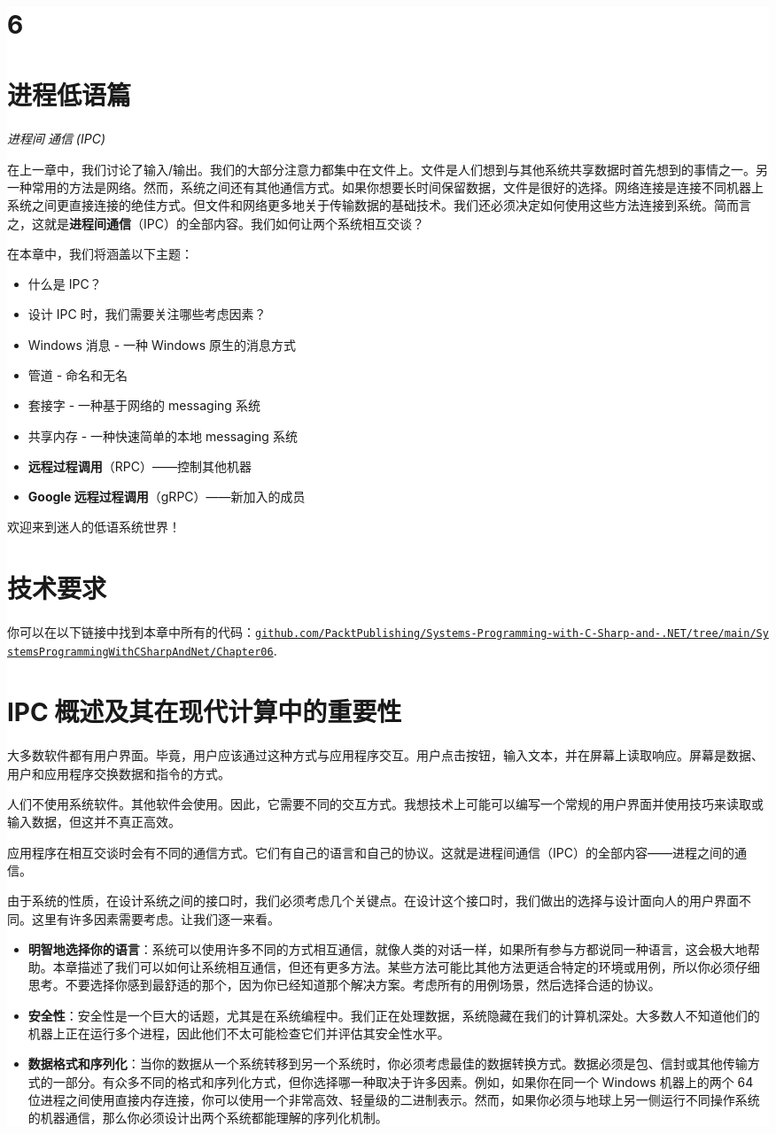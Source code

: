 # 6

# 进程低语篇

*进程间* *通信 (IPC)*

在上一章中，我们讨论了输入/输出。我们的大部分注意力都集中在文件上。文件是人们想到与其他系统共享数据时首先想到的事情之一。另一种常用的方法是网络。然而，系统之间还有其他通信方式。如果你想要长时间保留数据，文件是很好的选择。网络连接是连接不同机器上系统之间更直接连接的绝佳方式。但文件和网络更多地关于传输数据的基础技术。我们还必须决定如何使用这些方法连接到系统。简而言之，这就是**进程间通信**（IPC）的全部内容。我们如何让两个系统相互交谈？

在本章中，我们将涵盖以下主题：

+   什么是 IPC？

+   设计 IPC 时，我们需要关注哪些考虑因素？

+   Windows 消息 - 一种 Windows 原生的消息方式

+   管道 - 命名和无名

+   套接字 - 一种基于网络的 messaging 系统

+   共享内存 - 一种快速简单的本地 messaging 系统

+   **远程过程调用**（RPC）——控制其他机器

+   **Google 远程过程调用**（gRPC）——新加入的成员

欢迎来到迷人的低语系统世界！

# 技术要求

你可以在以下链接中找到本章中所有的代码：[`github.com/PacktPublishing/Systems-Programming-with-C-Sharp-and-.NET/tree/main/SystemsProgrammingWithCSharpAndNet/Chapter06`](https://github.com/PacktPublishing/Systems-Programming-with-C-Sharp-and-.NET/tree/main/SystemsProgrammingWithCSharpAndNet/Chapter06).

# IPC 概述及其在现代计算中的重要性

大多数软件都有用户界面。毕竟，用户应该通过这种方式与应用程序交互。用户点击按钮，输入文本，并在屏幕上读取响应。屏幕是数据、用户和应用程序交换数据和指令的方式。

人们不使用系统软件。其他软件会使用。因此，它需要不同的交互方式。我想技术上可能可以编写一个常规的用户界面并使用技巧来读取或输入数据，但这并不真正高效。

应用程序在相互交谈时会有不同的通信方式。它们有自己的语言和自己的协议。这就是进程间通信（IPC）的全部内容——进程之间的通信。

由于系统的性质，在设计系统之间的接口时，我们必须考虑几个关键点。在设计这个接口时，我们做出的选择与设计面向人的用户界面不同。这里有许多因素需要考虑。让我们逐一来看。

+   **明智地选择你的语言**：系统可以使用许多不同的方式相互通信，就像人类的对话一样，如果所有参与方都说同一种语言，这会极大地帮助。本章描述了我们可以如何让系统相互通信，但还有更多方法。某些方法可能比其他方法更适合特定的环境或用例，所以你必须仔细思考。不要选择你感到最舒适的那个，因为你已经知道那个解决方案。考虑所有的用例场景，然后选择合适的协议。

+   **安全性**：安全性是一个巨大的话题，尤其是在系统编程中。我们正在处理数据，系统隐藏在我们的计算机深处。大多数人不知道他们的机器上正在运行多个进程，因此他们不太可能检查它们并评估其安全性水平。

+   **数据格式和序列化**：当你的数据从一个系统转移到另一个系统时，你必须考虑最佳的数据转换方式。数据必须是包、信封或其他传输方式的一部分。有众多不同的格式和序列化方式，但你选择哪一种取决于许多因素。例如，如果你在同一个 Windows 机器上的两个 64 位进程之间使用直接内存连接，你可以使用一个非常高效、轻量级的二进制表示。然而，如果你必须与地球上另一侧运行不同操作系统的机器通信，那么你必须设计出两个系统都能理解的序列化机制。
